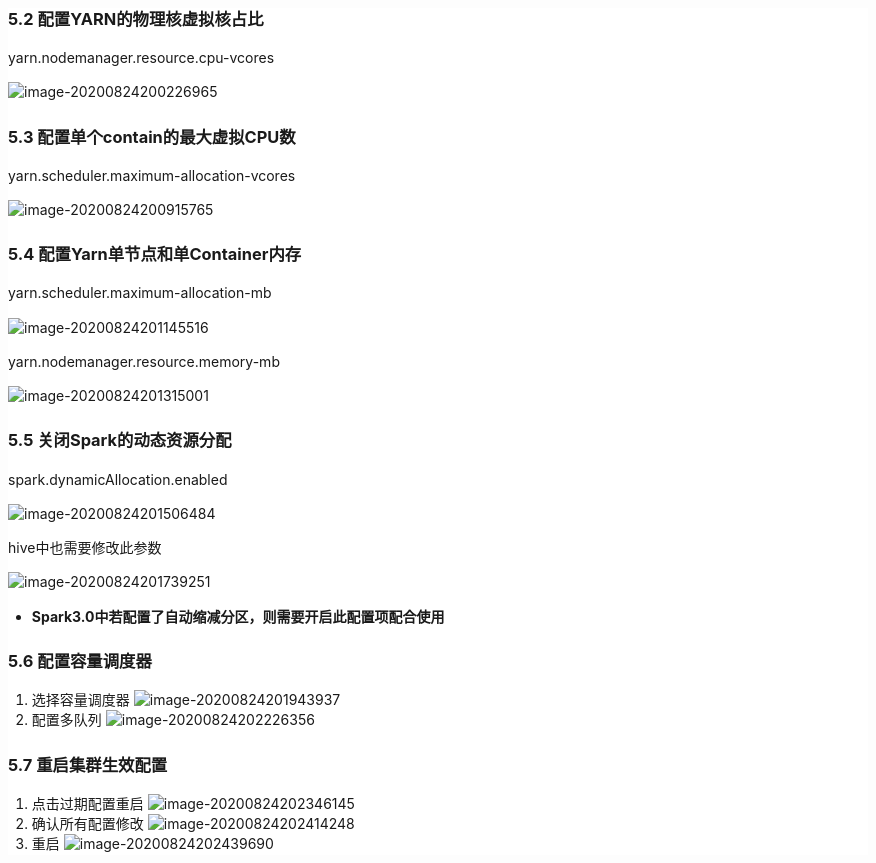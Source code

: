 
### 5.2 配置YARN的物理核虚拟核占比

yarn.nodemanager.resource.cpu-vcores

![image-20200824200226965](CDH.assets/image-20200824200226965.png)



### 5.3 配置单个contain的最大虚拟CPU数

yarn.scheduler.maximum-allocation-vcores

![image-20200824200915765](CDH.assets/image-20200824200915765.png)



### 5.4 配置Yarn单节点和单Container内存

yarn.scheduler.maximum-allocation-mb

![image-20200824201145516](CDH.assets/image-20200824201145516.png)

yarn.nodemanager.resource.memory-mb

![image-20200824201315001](CDH.assets/image-20200824201315001.png)



### 5.5 关闭Spark的动态资源分配

spark.dynamicAllocation.enabled

![image-20200824201506484](CDH.assets/image-20200824201506484.png)

hive中也需要修改此参数

![image-20200824201739251](CDH.assets/image-20200824201739251.png)

- **Spark3.0中若配置了自动缩减分区，则需要开启此配置项配合使用**



### 5.6 配置容量调度器

1. 选择容量调度器
   ![image-20200824201943937](CDH.assets/image-20200824201943937.png)
2. 配置多队列
   ![image-20200824202226356](CDH.assets/image-20200824202226356.png)



### 5.7 重启集群生效配置

1. 点击过期配置重启
   ![image-20200824202346145](CDH.assets/image-20200824202346145.png)
2. 确认所有配置修改
   ![image-20200824202414248](CDH.assets/image-20200824202414248.png)
3. 重启
   ![image-20200824202439690](CDH.assets/image-20200824202439690.png)
